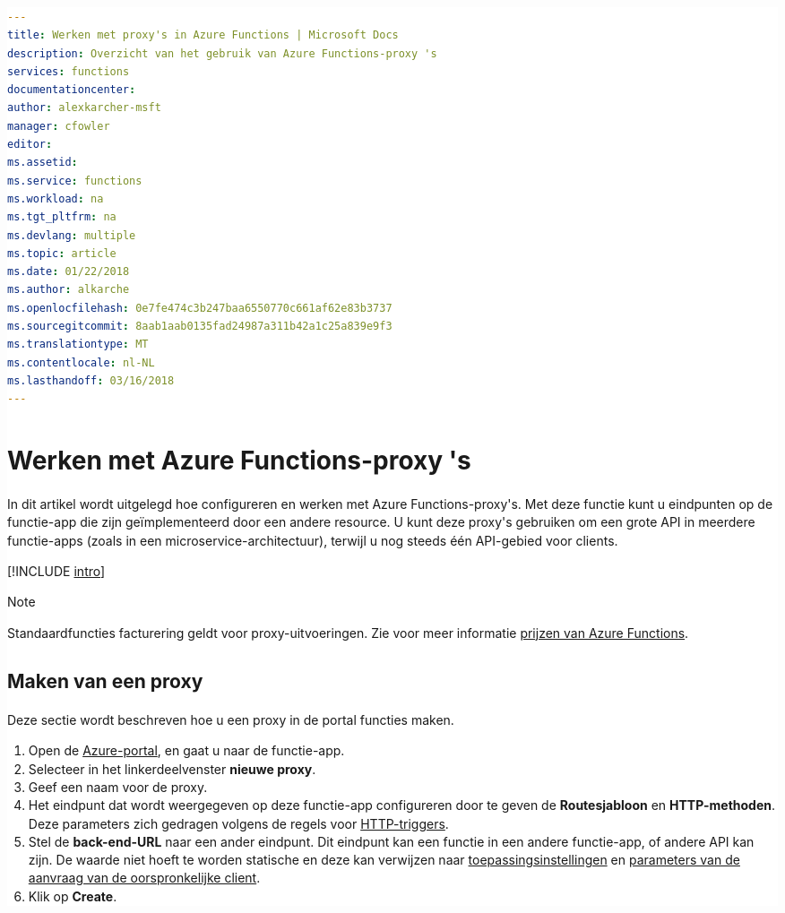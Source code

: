 ```yaml
---
title: Werken met proxy's in Azure Functions | Microsoft Docs
description: Overzicht van het gebruik van Azure Functions-proxy 's
services: functions
documentationcenter: 
author: alexkarcher-msft
manager: cfowler
editor: 
ms.assetid: 
ms.service: functions
ms.workload: na
ms.tgt_pltfrm: na
ms.devlang: multiple
ms.topic: article
ms.date: 01/22/2018
ms.author: alkarche
ms.openlocfilehash: 0e7fe474c3b247baa6550770c661af62e83b3737
ms.sourcegitcommit: 8aab1aab0135fad24987a311b42a1c25a839e9f3
ms.translationtype: MT
ms.contentlocale: nl-NL
ms.lasthandoff: 03/16/2018
---
```

# <a name="work-with-azure-functions-proxies"></a>Werken met Azure Functions-proxy 's

In dit artikel wordt uitgelegd hoe configureren en werken met Azure Functions-proxy's. Met deze functie kunt u eindpunten op de functie-app die zijn geïmplementeerd door een andere resource. U kunt deze proxy's gebruiken om een grote API in meerdere functie-apps (zoals in een microservice-architectuur), terwijl u nog steeds één API-gebied voor clients.

[!INCLUDE [intro](../../includes/functions-bindings-intro.md)]

> [!NOTE] 
> Standaardfuncties facturering geldt voor proxy-uitvoeringen. Zie voor meer informatie [prijzen van Azure Functions](https://azure.microsoft.com/pricing/details/functions/).

## <a name="create"></a>Maken van een proxy

Deze sectie wordt beschreven hoe u een proxy in de portal functies maken.

1. Open de [Azure-portal], en gaat u naar de functie-app.
2. Selecteer in het linkerdeelvenster **nieuwe proxy**.
3. Geef een naam voor de proxy.
4. Het eindpunt dat wordt weergegeven op deze functie-app configureren door te geven de **Routesjabloon** en **HTTP-methoden**. Deze parameters zich gedragen volgens de regels voor [HTTP-triggers].
5. Stel de **back-end-URL** naar een ander eindpunt. Dit eindpunt kan een functie in een andere functie-app, of andere API kan zijn. De waarde niet hoeft te worden statische en deze kan verwijzen naar [toepassingsinstellingen] en [parameters van de aanvraag van de oorspronkelijke client].
6. Klik op **Create**.


[Azure-portal]: https://portal.azure.com
[HTTP-triggers]: https://docs.microsoft.com/azure/azure-functions/functions-bindings-http-webhook#http-trigger
[Modify the back-end request]: #modify-backend-request
[Modify the response]: #modify-response
[definiëren van een object requestOverrides]: #requestOverrides
[definiëren van een object responseOverrides]: #responseOverrides
[toepassingsinstellingen]: #use-appsettings
[variabelen gebruiken]: #using-variables
[parameters van de aanvraag van de oorspronkelijke client]: #request-parameters
[parameters uit het antwoord van de back-end]: #response-parameters